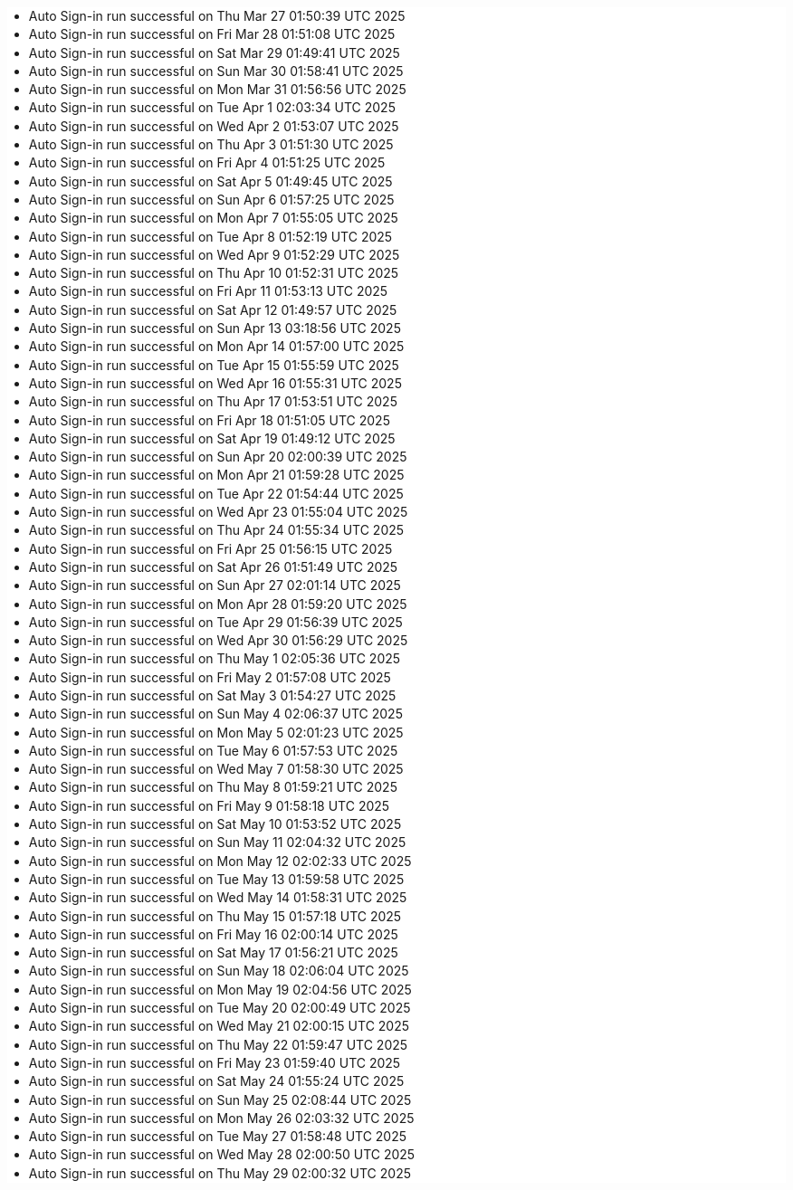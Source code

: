- Auto Sign-in run successful on Thu Mar 27 01:50:39 UTC 2025
- Auto Sign-in run successful on Fri Mar 28 01:51:08 UTC 2025
- Auto Sign-in run successful on Sat Mar 29 01:49:41 UTC 2025
- Auto Sign-in run successful on Sun Mar 30 01:58:41 UTC 2025
- Auto Sign-in run successful on Mon Mar 31 01:56:56 UTC 2025
- Auto Sign-in run successful on Tue Apr  1 02:03:34 UTC 2025
- Auto Sign-in run successful on Wed Apr  2 01:53:07 UTC 2025
- Auto Sign-in run successful on Thu Apr  3 01:51:30 UTC 2025
- Auto Sign-in run successful on Fri Apr  4 01:51:25 UTC 2025
- Auto Sign-in run successful on Sat Apr  5 01:49:45 UTC 2025
- Auto Sign-in run successful on Sun Apr  6 01:57:25 UTC 2025
- Auto Sign-in run successful on Mon Apr  7 01:55:05 UTC 2025
- Auto Sign-in run successful on Tue Apr  8 01:52:19 UTC 2025
- Auto Sign-in run successful on Wed Apr  9 01:52:29 UTC 2025
- Auto Sign-in run successful on Thu Apr 10 01:52:31 UTC 2025
- Auto Sign-in run successful on Fri Apr 11 01:53:13 UTC 2025
- Auto Sign-in run successful on Sat Apr 12 01:49:57 UTC 2025
- Auto Sign-in run successful on Sun Apr 13 03:18:56 UTC 2025
- Auto Sign-in run successful on Mon Apr 14 01:57:00 UTC 2025
- Auto Sign-in run successful on Tue Apr 15 01:55:59 UTC 2025
- Auto Sign-in run successful on Wed Apr 16 01:55:31 UTC 2025
- Auto Sign-in run successful on Thu Apr 17 01:53:51 UTC 2025
- Auto Sign-in run successful on Fri Apr 18 01:51:05 UTC 2025
- Auto Sign-in run successful on Sat Apr 19 01:49:12 UTC 2025
- Auto Sign-in run successful on Sun Apr 20 02:00:39 UTC 2025
- Auto Sign-in run successful on Mon Apr 21 01:59:28 UTC 2025
- Auto Sign-in run successful on Tue Apr 22 01:54:44 UTC 2025
- Auto Sign-in run successful on Wed Apr 23 01:55:04 UTC 2025
- Auto Sign-in run successful on Thu Apr 24 01:55:34 UTC 2025
- Auto Sign-in run successful on Fri Apr 25 01:56:15 UTC 2025
- Auto Sign-in run successful on Sat Apr 26 01:51:49 UTC 2025
- Auto Sign-in run successful on Sun Apr 27 02:01:14 UTC 2025
- Auto Sign-in run successful on Mon Apr 28 01:59:20 UTC 2025
- Auto Sign-in run successful on Tue Apr 29 01:56:39 UTC 2025
- Auto Sign-in run successful on Wed Apr 30 01:56:29 UTC 2025
- Auto Sign-in run successful on Thu May  1 02:05:36 UTC 2025
- Auto Sign-in run successful on Fri May  2 01:57:08 UTC 2025
- Auto Sign-in run successful on Sat May  3 01:54:27 UTC 2025
- Auto Sign-in run successful on Sun May  4 02:06:37 UTC 2025
- Auto Sign-in run successful on Mon May  5 02:01:23 UTC 2025
- Auto Sign-in run successful on Tue May  6 01:57:53 UTC 2025
- Auto Sign-in run successful on Wed May  7 01:58:30 UTC 2025
- Auto Sign-in run successful on Thu May  8 01:59:21 UTC 2025
- Auto Sign-in run successful on Fri May  9 01:58:18 UTC 2025
- Auto Sign-in run successful on Sat May 10 01:53:52 UTC 2025
- Auto Sign-in run successful on Sun May 11 02:04:32 UTC 2025
- Auto Sign-in run successful on Mon May 12 02:02:33 UTC 2025
- Auto Sign-in run successful on Tue May 13 01:59:58 UTC 2025
- Auto Sign-in run successful on Wed May 14 01:58:31 UTC 2025
- Auto Sign-in run successful on Thu May 15 01:57:18 UTC 2025
- Auto Sign-in run successful on Fri May 16 02:00:14 UTC 2025
- Auto Sign-in run successful on Sat May 17 01:56:21 UTC 2025
- Auto Sign-in run successful on Sun May 18 02:06:04 UTC 2025
- Auto Sign-in run successful on Mon May 19 02:04:56 UTC 2025
- Auto Sign-in run successful on Tue May 20 02:00:49 UTC 2025
- Auto Sign-in run successful on Wed May 21 02:00:15 UTC 2025
- Auto Sign-in run successful on Thu May 22 01:59:47 UTC 2025
- Auto Sign-in run successful on Fri May 23 01:59:40 UTC 2025
- Auto Sign-in run successful on Sat May 24 01:55:24 UTC 2025
- Auto Sign-in run successful on Sun May 25 02:08:44 UTC 2025
- Auto Sign-in run successful on Mon May 26 02:03:32 UTC 2025
- Auto Sign-in run successful on Tue May 27 01:58:48 UTC 2025
- Auto Sign-in run successful on Wed May 28 02:00:50 UTC 2025
- Auto Sign-in run successful on Thu May 29 02:00:32 UTC 2025